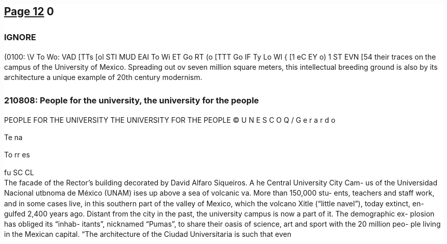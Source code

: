 ## [Page 12](189455eng.pdf#page=12) 0

### IGNORE

(0100: \V To Wo: VAD [TTs [ol STI MUD EAI To Wi ET Go RT (o [TTT Go IF Ty Lo Wl { [1 eC EY o) 1 ST EVN [54 
their traces on the campus of the University of Mexico. Spreading out ov 
seven million square meters, this intellectual breeding ground is also 
by its architecture a unique example of 20th century modernism. 


### 210808: People for the university, the university for the people

  
PEOPLE FOR THE UNIVERSITY 
THE UNIVERSITY FOR THE PEOPLE 
© 
U
N
E
S
C
O
Q
/
G
e
r
a
r
d
o
 
Te
na
 
To
rr
es
 
  
fu SC CL  
The facade of the Rector’s building decorated by David Alfaro Siqueiros. 
A 
he Central University City Cam- 
us of the Universidad Nacional 
utbnoma de México (UNAM) 
ises up above a sea of volcanic 
va. More than 150,000 stu- 
ents, teachers and staff work, 
and in some cases live, in this 
southern part of the valley of 
Mexico, which the volcano Xitle 
(“little navel”), today extinct, en- 
gulfed 2,400 years ago. 
Distant from the city in the past, 
the university campus is now a 
part of it. The demographic ex- 
plosion has obliged its “inhab- 
itants”, nicknamed “Pumas”, to 
share their oasis of science, art 
and sport with the 20 million peo- 
ple living in the Mexican capital. 
“The architecture of the Ciudad 
Universitaria is such that even 